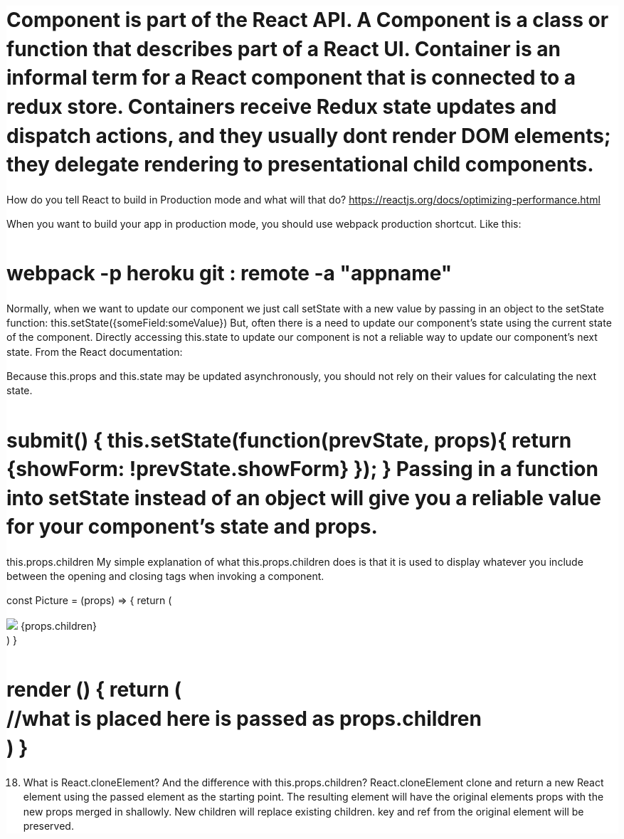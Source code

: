 Component is part of the React API. A Component is a class or function that describes
 part of a React UI. Container is an informal term for a React component that is connected
 to a redux store. Containers receive Redux state updates and dispatch actions, and
  they usually dont render DOM elements; they delegate rendering to presentational child components.
===
How do you tell React to build in Production mode and what will that do?
https://reactjs.org/docs/optimizing-performance.html

When you want to build your app in production mode, you should use webpack production shortcut. Like this:

webpack -p
heroku git : remote -a "appname"
===
Normally, when we want to update our component we just call setState with a new value by passing in an object
to the setState function: this.setState({someField:someValue})
But, often there is a need to update our component’s state using the current state of the component.
Directly accessing this.state to update our component is not a reliable way to update our component’s
 next state. From the React documentation:

Because this.props and this.state may be updated asynchronously, you should not rely on their values for
 calculating the next state.

submit() {
   this.setState(function(prevState, props){
      return {showForm: !prevState.showForm}
   });
}
Passing in a function into setState instead of an object will give you a reliable value for your component’s state and props.
====
this.props.children
My simple explanation of what this.props.children does is that it is used to display whatever you include
between the opening and closing tags when invoking a component.

const Picture = (props) => {
  return (
    <div>
      <img src={props.src}/>
      {props.children}
    </div>
  )
}

render () {
  return (
    <div className='container'>
      <Picture key={picture.id} src={picture.src}>
          //what is placed here is passed as props.children
      </Picture>
    </div>
  )
}
=====
18. What is React.cloneElement? And the difference with this.props.children?
React.cloneElement clone and return a new React element  using the passed element as the starting point.
The resulting element will have the original elements props with the new props merged
in shallowly. New children will replace existing children. key and ref from the original
element will be preserved.
